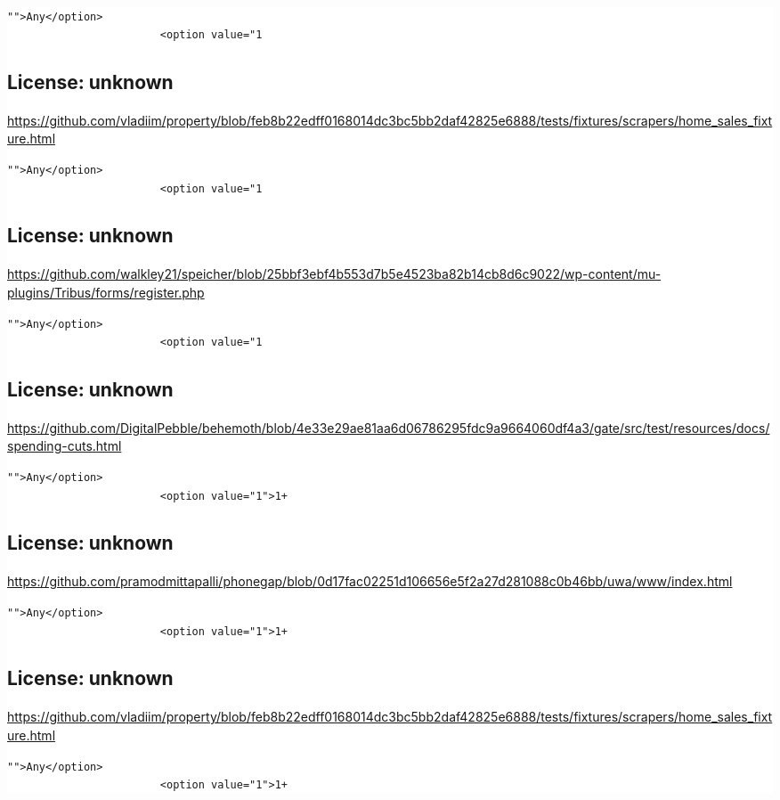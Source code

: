 ```
"">Any</option>
                        <option value="1
```


## License: unknown
https://github.com/vladiim/property/blob/feb8b22edff0168014dc3bc5bb2daf42825e6888/tests/fixtures/scrapers/home_sales_fixture.html

```
"">Any</option>
                        <option value="1
```


## License: unknown
https://github.com/walkley21/speicher/blob/25bbf3ebf4b553d7b5e4523ba82b14cb8d6c9022/wp-content/mu-plugins/Tribus/forms/register.php

```
"">Any</option>
                        <option value="1
```


## License: unknown
https://github.com/DigitalPebble/behemoth/blob/4e33e29ae81aa6d06786295fdc9a9664060df4a3/gate/src/test/resources/docs/spending-cuts.html

```
"">Any</option>
                        <option value="1">1+
```


## License: unknown
https://github.com/pramodmittapalli/phonegap/blob/0d17fac02251d106656e5f2a27d281088c0b46bb/uwa/www/index.html

```
"">Any</option>
                        <option value="1">1+
```


## License: unknown
https://github.com/vladiim/property/blob/feb8b22edff0168014dc3bc5bb2daf42825e6888/tests/fixtures/scrapers/home_sales_fixture.html

```
"">Any</option>
                        <option value="1">1+
```
